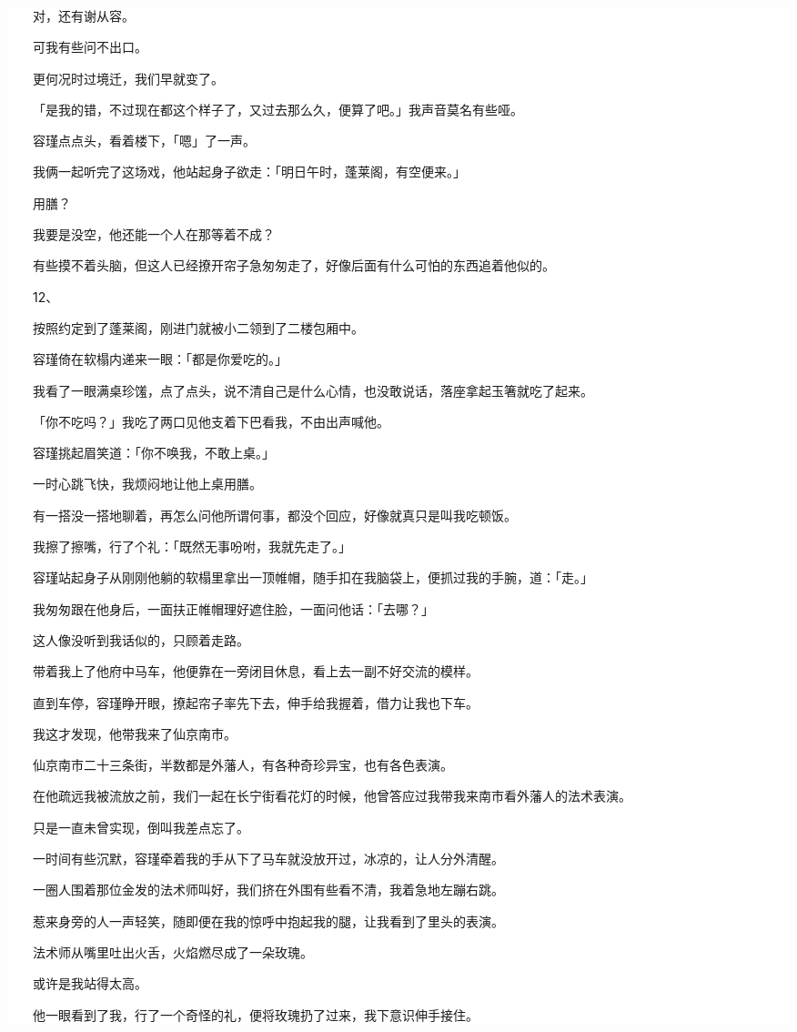 &emsp;&emsp;对，还有谢从容。  
  
&emsp;&emsp;可我有些问不出口。  
  
&emsp;&emsp;更何况时过境迁，我们早就变了。  
  
&emsp;&emsp;「是我的错，不过现在都这个样子了，又过去那么久，便算了吧。」我声音莫名有些哑。  
  
&emsp;&emsp;容瑾点点头，看着楼下，「嗯」了一声。  
  
&emsp;&emsp;我俩一起听完了这场戏，他站起身子欲走：「明日午时，蓬莱阁，有空便来。」  
  
&emsp;&emsp;用膳？  
  
&emsp;&emsp;我要是没空，他还能一个人在那等着不成？  
  
&emsp;&emsp;有些摸不着头脑，但这人已经撩开帘子急匆匆走了，好像后面有什么可怕的东西追着他似的。  
  
&emsp;&emsp;12、  
  
&emsp;&emsp;按照约定到了蓬莱阁，刚进门就被小二领到了二楼包厢中。  
  
&emsp;&emsp;容瑾倚在软榻内递来一眼：「都是你爱吃的。」  
  
&emsp;&emsp;我看了一眼满桌珍馐，点了点头，说不清自己是什么心情，也没敢说话，落座拿起玉箸就吃了起来。  
  
&emsp;&emsp;「你不吃吗？」我吃了两口见他支着下巴看我，不由出声喊他。  
  
&emsp;&emsp;容瑾挑起眉笑道：「你不唤我，不敢上桌。」  
  
&emsp;&emsp;一时心跳飞快，我烦闷地让他上桌用膳。  
  
&emsp;&emsp;有一搭没一搭地聊着，再怎么问他所谓何事，都没个回应，好像就真只是叫我吃顿饭。  
  
&emsp;&emsp;我擦了擦嘴，行了个礼：「既然无事吩咐，我就先走了。」  
  
&emsp;&emsp;容瑾站起身子从刚刚他躺的软榻里拿出一顶帷帽，随手扣在我脑袋上，便抓过我的手腕，道：「走。」  
  
&emsp;&emsp;我匆匆跟在他身后，一面扶正帷帽理好遮住脸，一面问他话：「去哪？」  
  
&emsp;&emsp;这人像没听到我话似的，只顾着走路。  
  
&emsp;&emsp;带着我上了他府中马车，他便靠在一旁闭目休息，看上去一副不好交流的模样。  
  
&emsp;&emsp;直到车停，容瑾睁开眼，撩起帘子率先下去，伸手给我握着，借力让我也下车。  
  
&emsp;&emsp;我这才发现，他带我来了仙京南市。  
  
&emsp;&emsp;仙京南市二十三条街，半数都是外藩人，有各种奇珍异宝，也有各色表演。  
  
&emsp;&emsp;在他疏远我被流放之前，我们一起在长宁街看花灯的时候，他曾答应过我带我来南市看外藩人的法术表演。  
  
&emsp;&emsp;只是一直未曾实现，倒叫我差点忘了。  
  
&emsp;&emsp;一时间有些沉默，容瑾牵着我的手从下了马车就没放开过，冰凉的，让人分外清醒。  
  
&emsp;&emsp;一圈人围着那位金发的法术师叫好，我们挤在外围有些看不清，我着急地左蹦右跳。  
  
&emsp;&emsp;惹来身旁的人一声轻笑，随即便在我的惊呼中抱起我的腿，让我看到了里头的表演。  
  
&emsp;&emsp;法术师从嘴里吐出火舌，火焰燃尽成了一朵玫瑰。  
  
&emsp;&emsp;或许是我站得太高。  
  
&emsp;&emsp;他一眼看到了我，行了一个奇怪的礼，便将玫瑰扔了过来，我下意识伸手接住。  
  